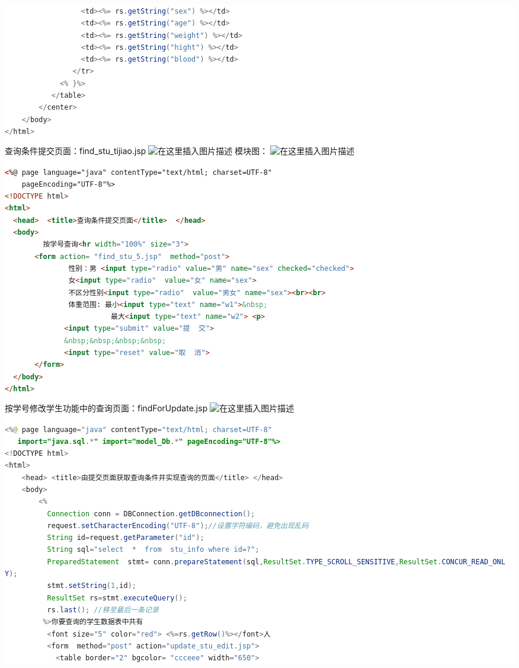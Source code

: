 ```java
                  <td><%= rs.getString("sex") %></td>
                  <td><%= rs.getString("age") %></td>
                  <td><%= rs.getString("weight") %></td>
                  <td><%= rs.getString("hight") %></td>
                  <td><%= rs.getString("blood") %></td>
                </tr>            
             <% }%>
           </table>
        </center>            
    </body>
</html>
```

查询条件提交页面：find_stu_tijiao.jsp
![在这里插入图片描述](https://img-blog.csdnimg.cn/e30cf35ae2564444a74fc0601ab95f76.png)
模块图：
![在这里插入图片描述](https://img-blog.csdnimg.cn/8a115948b671465f847d3e6dba1563a7.png)
```html
<%@ page language="java" contentType="text/html; charset=UTF-8"
    pageEncoding="UTF-8"%>
<!DOCTYPE html>
<html>
  <head>  <title>查询条件提交页面</title>  </head>  
  <body> 
         按学号查询<hr width="100%" size="3"> 
       <form action= "find_stu_5.jsp"  method="post">  
               性别：男 <input type="radio" value="男" name="sex" checked="checked">
               女<input type="radio"  value="女" name="sex">
               不区分性别<input type="radio"  value="男女" name="sex"><br><br>
               体重范围: 最小<input type="text" name="w1">&nbsp;  
                         最大<input type="text" name="w2"> <p> 
              <input type="submit" value="提  交">
              &nbsp;&nbsp;&nbsp;&nbsp;                  
              <input type="reset" value="取  消"> 
       </form>
  </body>
</html>
```

按学号修改学生功能中的查询页面：findForUpdate.jsp
![在这里插入图片描述](https://img-blog.csdnimg.cn/bbf72fdcc83b4e3d879eb528aa56548e.png)

```java
<%@ page language="java" contentType="text/html; charset=UTF-8"
   import="java.sql.*" import="model_Db.*" pageEncoding="UTF-8"%>
<!DOCTYPE html>
<html>
    <head> <title>由提交页面获取查询条件并实现查询的页面</title> </head>
    <body>       
        <%
          Connection conn = DBConnection.getDBconnection();
          request.setCharacterEncoding("UTF-8");//设置字符编码，避免出现乱码                     
          String id=request.getParameter("id");                       
          String sql="select  *  from  stu_info where id=?"; 
          PreparedStatement  stmt= conn.prepareStatement(sql,ResultSet.TYPE_SCROLL_SENSITIVE,ResultSet.CONCUR_READ_ONLY);
          stmt.setString(1,id); 
          ResultSet rs=stmt.executeQuery();   
          rs.last(); //移至最后一条记录 
         %>你要查询的学生数据表中共有
          <font size="5" color="red"> <%=rs.getRow()%></font>人
          <form  method="post" action="update_stu_edit.jsp">          
            <table border="2" bgcolor= "ccceee" width="650">
```